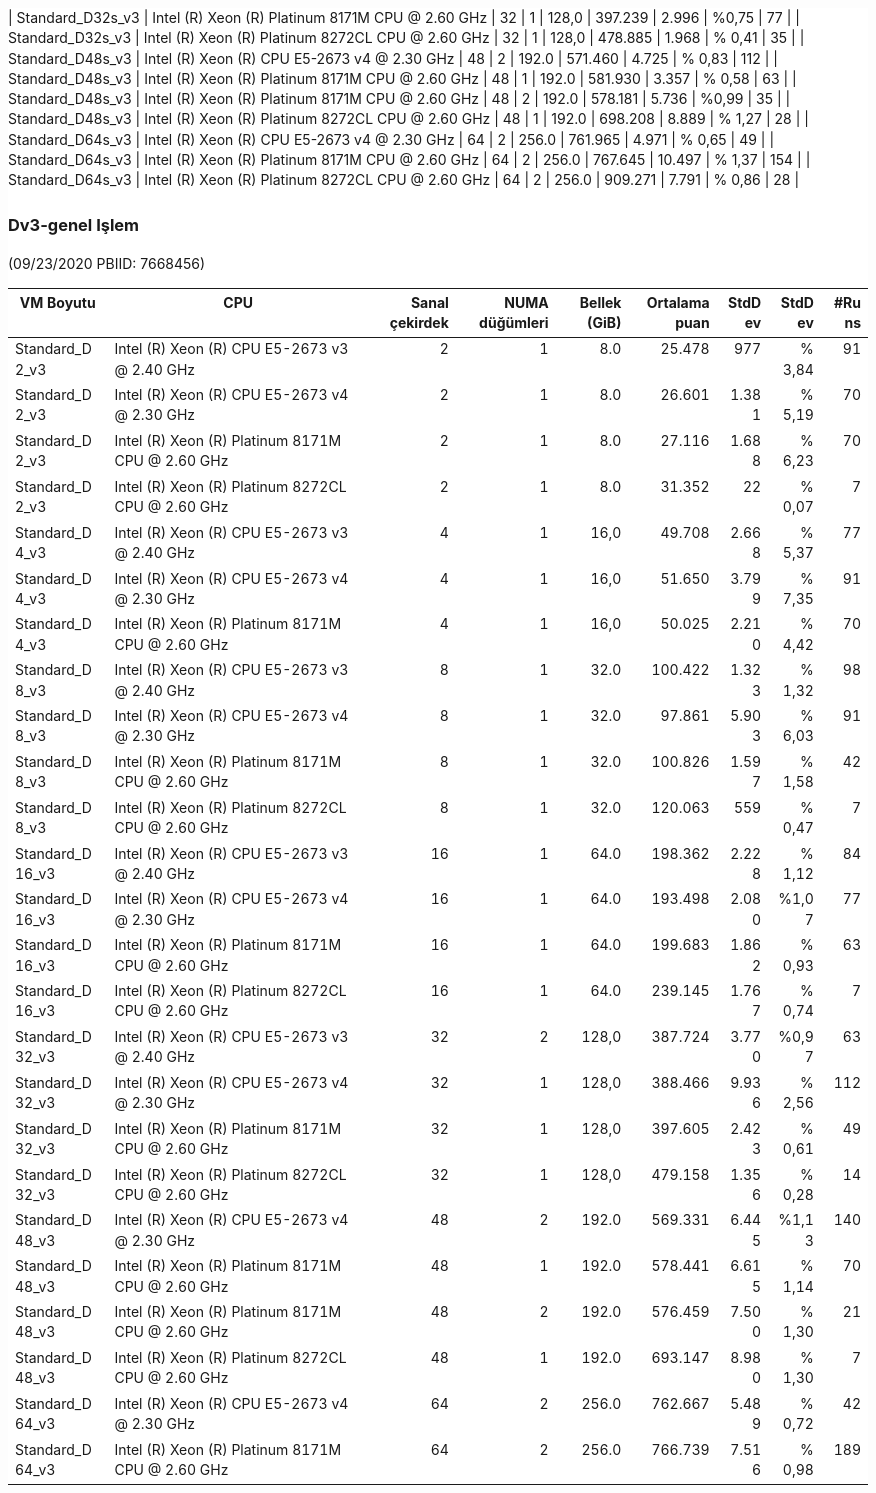 | Standard_D32s_v3 | Intel (R) Xeon (R) Platinum 8171M CPU @ 2.60 GHz | 32 | 1 | 128,0 | 397.239 | 2.996 | %0,75 | 77 |
| Standard_D32s_v3 | Intel (R) Xeon (R) Platinum 8272CL CPU @ 2.60 GHz | 32 | 1 | 128,0 | 478.885 | 1.968 | % 0,41 | 35 |
| Standard_D48s_v3 | Intel (R) Xeon (R) CPU E5-2673 v4 @ 2.30 GHz | 48 | 2 | 192.0 | 571.460 | 4.725 | % 0,83 | 112 |
| Standard_D48s_v3 | Intel (R) Xeon (R) Platinum 8171M CPU @ 2.60 GHz | 48 | 1 | 192.0 | 581.930 | 3.357 | % 0,58 | 63 |
| Standard_D48s_v3 | Intel (R) Xeon (R) Platinum 8171M CPU @ 2.60 GHz | 48 | 2 | 192.0 | 578.181 | 5.736 | %0,99 | 35 |
| Standard_D48s_v3 | Intel (R) Xeon (R) Platinum 8272CL CPU @ 2.60 GHz | 48 | 1 | 192.0 | 698.208 | 8.889 | % 1,27 | 28 |
| Standard_D64s_v3 | Intel (R) Xeon (R) CPU E5-2673 v4 @ 2.30 GHz | 64 | 2 | 256.0 | 761.965 | 4.971 | % 0,65 | 49 |
| Standard_D64s_v3 | Intel (R) Xeon (R) Platinum 8171M CPU @ 2.60 GHz | 64 | 2 | 256.0 | 767.645 | 10.497 | % 1,37 | 154 |
| Standard_D64s_v3 | Intel (R) Xeon (R) Platinum 8272CL CPU @ 2.60 GHz | 64 | 2 | 256.0 | 909.271 | 7.791 | % 0,86 | 28 |

### <a name="dv3---general-compute"></a>Dv3-genel Işlem
(09/23/2020 PBIID: 7668456)

| VM Boyutu | CPU | Sanal çekirdek | NUMA düğümleri | Bellek (GiB) | Ortalama puan | StdDev | StdDev | #Runs |
| --- | --- | ---: | ---: | ---: | ---: | ---: | ---: | ---: |
| Standard_D2_v3 | Intel (R) Xeon (R) CPU E5-2673 v3 @ 2.40 GHz | 2 | 1 | 8.0 | 25.478 | 977 | % 3,84 | 91 |
| Standard_D2_v3 | Intel (R) Xeon (R) CPU E5-2673 v4 @ 2.30 GHz | 2 | 1 | 8.0 | 26.601 | 1.381 | % 5,19 | 70 |
| Standard_D2_v3 | Intel (R) Xeon (R) Platinum 8171M CPU @ 2.60 GHz | 2 | 1 | 8.0 | 27.116 | 1.688 | % 6,23 | 70 |
| Standard_D2_v3 | Intel (R) Xeon (R) Platinum 8272CL CPU @ 2.60 GHz | 2 | 1 | 8.0 | 31.352 | 22 | % 0,07 | 7 |
| Standard_D4_v3 | Intel (R) Xeon (R) CPU E5-2673 v3 @ 2.40 GHz | 4 | 1 | 16,0 | 49.708 | 2.668 | % 5,37 | 77 |
| Standard_D4_v3 | Intel (R) Xeon (R) CPU E5-2673 v4 @ 2.30 GHz | 4 | 1 | 16,0 | 51.650 | 3.799 | % 7,35 | 91 |
| Standard_D4_v3 | Intel (R) Xeon (R) Platinum 8171M CPU @ 2.60 GHz | 4 | 1 | 16,0 | 50.025 | 2.210 | % 4,42 | 70 |
| Standard_D8_v3 | Intel (R) Xeon (R) CPU E5-2673 v3 @ 2.40 GHz | 8 | 1 | 32.0 | 100.422 | 1.323 | % 1,32 | 98 |
| Standard_D8_v3 | Intel (R) Xeon (R) CPU E5-2673 v4 @ 2.30 GHz | 8 | 1 | 32.0 | 97.861 | 5.903 | % 6,03 | 91 |
| Standard_D8_v3 | Intel (R) Xeon (R) Platinum 8171M CPU @ 2.60 GHz | 8 | 1 | 32.0 | 100.826 | 1.597 | % 1,58 | 42 |
| Standard_D8_v3 | Intel (R) Xeon (R) Platinum 8272CL CPU @ 2.60 GHz | 8 | 1 | 32.0 | 120.063 | 559 | % 0,47 | 7 |
| Standard_D16_v3 | Intel (R) Xeon (R) CPU E5-2673 v3 @ 2.40 GHz | 16 | 1 | 64.0 | 198.362 | 2.228 | % 1,12 | 84 |
| Standard_D16_v3 | Intel (R) Xeon (R) CPU E5-2673 v4 @ 2.30 GHz | 16 | 1 | 64.0 | 193.498 | 2.080 | %1,07 | 77 |
| Standard_D16_v3 | Intel (R) Xeon (R) Platinum 8171M CPU @ 2.60 GHz | 16 | 1 | 64.0 | 199.683 | 1.862 | % 0,93 | 63 |
| Standard_D16_v3 | Intel (R) Xeon (R) Platinum 8272CL CPU @ 2.60 GHz | 16 | 1 | 64.0 | 239.145 | 1.767 | % 0,74 | 7 |
| Standard_D32_v3 | Intel (R) Xeon (R) CPU E5-2673 v3 @ 2.40 GHz | 32 | 2 | 128,0 | 387.724 | 3.770 | %0,97 | 63 |
| Standard_D32_v3 | Intel (R) Xeon (R) CPU E5-2673 v4 @ 2.30 GHz | 32 | 1 | 128,0 | 388.466 | 9.936 | % 2,56 | 112 |
| Standard_D32_v3 | Intel (R) Xeon (R) Platinum 8171M CPU @ 2.60 GHz | 32 | 1 | 128,0 | 397.605 | 2.423 | % 0,61 | 49 |
| Standard_D32_v3 | Intel (R) Xeon (R) Platinum 8272CL CPU @ 2.60 GHz | 32 | 1 | 128,0 | 479.158 | 1.356 | % 0,28 | 14 |
| Standard_D48_v3 | Intel (R) Xeon (R) CPU E5-2673 v4 @ 2.30 GHz | 48 | 2 | 192.0 | 569.331 | 6.445 | %1,13 | 140 |
| Standard_D48_v3 | Intel (R) Xeon (R) Platinum 8171M CPU @ 2.60 GHz | 48 | 1 | 192.0 | 578.441 | 6.615 | % 1,14 | 70 |
| Standard_D48_v3 | Intel (R) Xeon (R) Platinum 8171M CPU @ 2.60 GHz | 48 | 2 | 192.0 | 576.459 | 7.500 | % 1,30 | 21 |
| Standard_D48_v3 | Intel (R) Xeon (R) Platinum 8272CL CPU @ 2.60 GHz | 48 | 1 | 192.0 | 693.147 | 8.980 | % 1,30 | 7 |
| Standard_D64_v3 | Intel (R) Xeon (R) CPU E5-2673 v4 @ 2.30 GHz | 64 | 2 | 256.0 | 762.667 | 5.489 | % 0,72 | 42 |
| Standard_D64_v3 | Intel (R) Xeon (R) Platinum 8171M CPU @ 2.60 GHz | 64 | 2 | 256.0 | 766.739 | 7.516 | % 0,98 | 189 |
